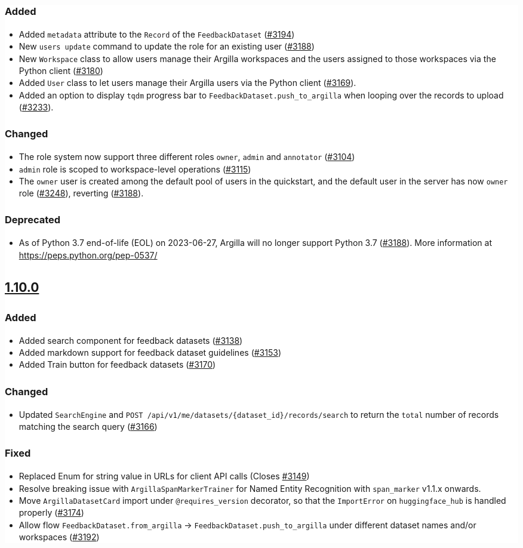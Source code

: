 ### Added

- Added `metadata` attribute to the `Record` of the `FeedbackDataset` ([#3194](https://github.com/argilla-io/argilla/pull/3194))
- New `users update` command to update the role for an existing user ([#3188](https://github.com/argilla-io/argilla/pull/3188))
- New `Workspace` class to allow users manage their Argilla workspaces and the users assigned to those workspaces via the Python client ([#3180](https://github.com/argilla-io/argilla/pull/3180))
- Added `User` class to let users manage their Argilla users via the Python client ([#3169](https://github.com/argilla-io/argilla/pull/3169)).
- Added an option to display `tqdm` progress bar to `FeedbackDataset.push_to_argilla` when looping over the records to upload ([#3233](https://github.com/argilla-io/argilla/pull/3233)).

### Changed

- The role system now support three different roles `owner`, `admin` and `annotator` ([#3104](https://github.com/argilla-io/argilla/pull/3104))
- `admin` role is scoped to workspace-level operations ([#3115](https://github.com/argilla-io/argilla/pull/3115))
- The `owner` user is created among the default pool of users in the quickstart, and the default user in the server has now `owner` role ([#3248](https://github.com/argilla-io/argilla/pull/3248)), reverting ([#3188](https://github.com/argilla-io/argilla/pull/3188)).

### Deprecated

- As of Python 3.7 end-of-life (EOL) on 2023-06-27, Argilla will no longer support Python 3.7 ([#3188](https://github.com/argilla-io/argilla/pull/33188)). More information at https://peps.python.org/pep-0537/

## [1.10.0](https://github.com/argilla-io/argilla/compare/v1.9.0...v1.10.0)

### Added

- Added search component for feedback datasets ([#3138](https://github.com/argilla-io/argilla/pull/3138))
- Added markdown support for feedback dataset guidelines ([#3153](https://github.com/argilla-io/argilla/pull/3153))
- Added Train button for feedback datasets ([#3170](https://github.com/argilla-io/argilla/pull/3170))

### Changed

- Updated `SearchEngine` and `POST /api/v1/me/datasets/{dataset_id}/records/search` to return the `total` number of records matching the search query ([#3166](https://github.com/argilla-io/argilla/pull/3166))

### Fixed

- Replaced Enum for string value in URLs for client API calls (Closes [#3149](https://github.com/argilla-io/argilla/issues/3149))
- Resolve breaking issue with `ArgillaSpanMarkerTrainer` for Named Entity Recognition with `span_marker` v1.1.x onwards.
- Move `ArgillaDatasetCard` import under `@requires_version` decorator, so that the `ImportError` on `huggingface_hub` is handled properly ([#3174](https://github.com/argilla-io/argilla/pull/3174))
- Allow flow `FeedbackDataset.from_argilla` -> `FeedbackDataset.push_to_argilla` under different dataset names and/or workspaces ([#3192](https://github.com/argilla-io/argilla/issues/3192))
